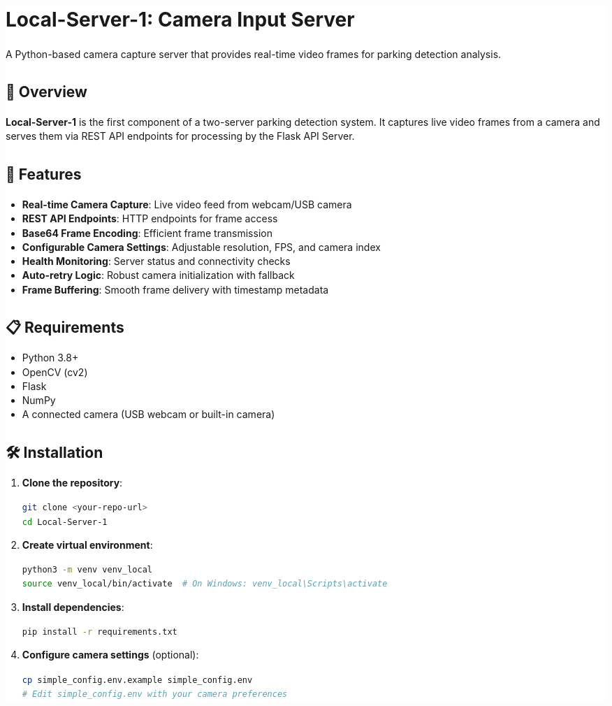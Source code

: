 # Local-Server-1: Camera Input Server

A Python-based camera capture server that provides real-time video frames for parking detection analysis.

## 🎯 Overview

**Local-Server-1** is the first component of a two-server parking detection system. It captures live video frames from a camera and serves them via REST API endpoints for processing by the Flask API Server.

## 🚀 Features

- **Real-time Camera Capture**: Live video feed from webcam/USB camera
- **REST API Endpoints**: HTTP endpoints for frame access
- **Base64 Frame Encoding**: Efficient frame transmission
- **Configurable Camera Settings**: Adjustable resolution, FPS, and camera index
- **Health Monitoring**: Server status and connectivity checks
- **Auto-retry Logic**: Robust camera initialization with fallback
- **Frame Buffering**: Smooth frame delivery with timestamp metadata

## 📋 Requirements

- Python 3.8+
- OpenCV (cv2)
- Flask
- NumPy
- A connected camera (USB webcam or built-in camera)

## 🛠️ Installation

1. **Clone the repository**:
   ```bash
   git clone <your-repo-url>
   cd Local-Server-1
   ```

2. **Create virtual environment**:
   ```bash
   python3 -m venv venv_local
   source venv_local/bin/activate  # On Windows: venv_local\Scripts\activate
   ```

3. **Install dependencies**:
   ```bash
   pip install -r requirements.txt
   ```

4. **Configure camera settings** (optional):
   ```bash
   cp simple_config.env.example simple_config.env
   # Edit simple_config.env with your camera preferences
   ```
